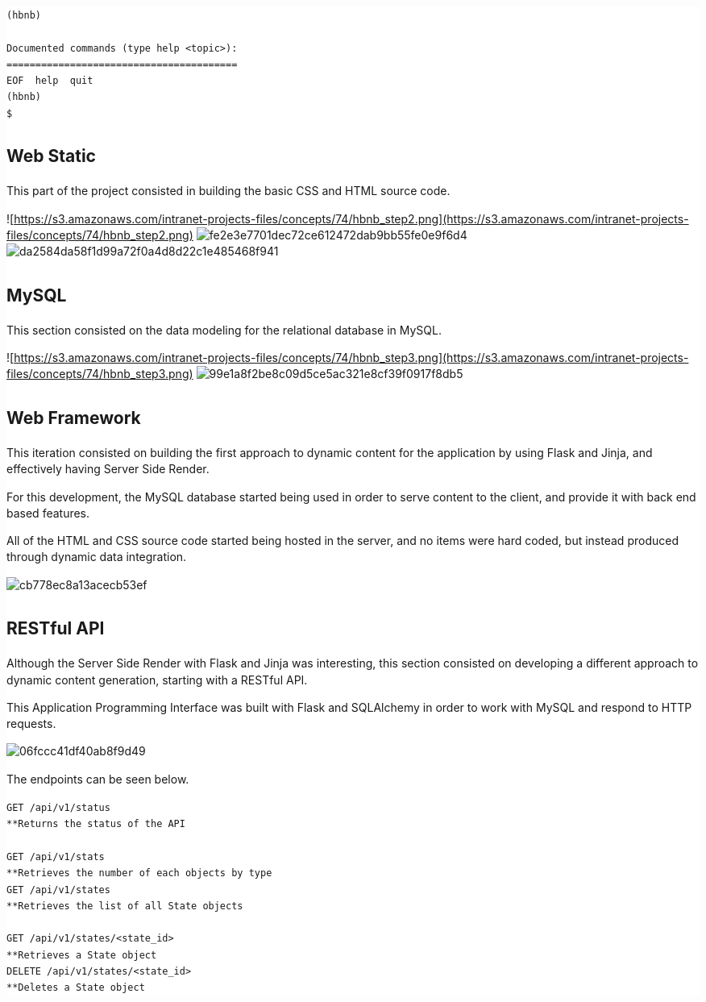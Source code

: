 ```
(hbnb)

Documented commands (type help <topic>):
========================================
EOF  help  quit
(hbnb)
$
```

## Web Static

This part of the project consisted in building the basic CSS and HTML source code.

![https://s3.amazonaws.com/intranet-projects-files/concepts/74/hbnb_step2.png](https://s3.amazonaws.com/intranet-projects-files/concepts/74/hbnb_step2.png)
![fe2e3e7701dec72ce612472dab9bb55fe0e9f6d4](https://github.com/droffilc1/AirBnB_clone_v4/assets/97587370/f4f2b302-6518-41d6-a7da-78a11ab00455)
![da2584da58f1d99a72f0a4d8d22c1e485468f941](https://github.com/droffilc1/AirBnB_clone_v4/assets/97587370/b6b89e32-3937-4acb-bdbc-a3a0c90e7b44)

## MySQL

This section consisted on the data modeling for the relational database in MySQL.

![https://s3.amazonaws.com/intranet-projects-files/concepts/74/hbnb_step3.png](https://s3.amazonaws.com/intranet-projects-files/concepts/74/hbnb_step3.png)
![99e1a8f2be8c09d5ce5ac321e8cf39f0917f8db5](https://github.com/droffilc1/AirBnB_clone_v4/assets/97587370/e2d9d06c-0439-47e0-bf17-2400945c86b9)

## Web Framework

This iteration consisted on building the first approach to dynamic content for the application by using Flask and Jinja, and effectively having Server Side Render.

For this development, the MySQL database started being used in order to serve content to the client, and provide it with back end based features.

All of the HTML and CSS source code started being hosted in the server, and no items were hard coded, but instead produced through dynamic data integration.

![cb778ec8a13acecb53ef](https://github.com/droffilc1/AirBnB_clone_v4/assets/97587370/a9b46a82-2d13-4e0c-87be-1589e29936d1)

## RESTful API

Although the Server Side Render with Flask and Jinja was interesting, this section consisted on developing a different approach to dynamic content generation, starting with a RESTful API.

This Application Programming Interface was built with Flask and SQLAlchemy in order to work with MySQL and respond to HTTP requests.

![06fccc41df40ab8f9d49](https://github.com/droffilc1/AirBnB_clone_v4/assets/97587370/4ae84871-a771-4088-a99c-5ec53e324567)

The endpoints can be seen below.

```
GET /api/v1/status
**Returns the status of the API

GET /api/v1/stats
**Retrieves the number of each objects by type
GET /api/v1/states
**Retrieves the list of all State objects

GET /api/v1/states/<state_id>
**Retrieves a State object
DELETE /api/v1/states/<state_id>
**Deletes a State object
```